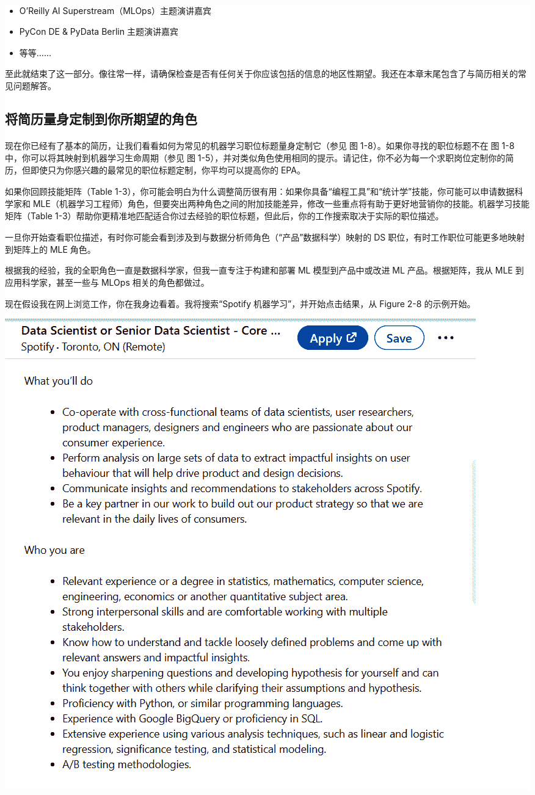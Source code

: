+   O’Reilly AI Superstream（MLOps）主题演讲嘉宾

+   PyCon DE & PyData Berlin 主题演讲嘉宾

+   等等……

至此就结束了这一部分。像往常一样，请确保检查是否有任何关于你应该包括的信息的地区性期望。我还在本章末尾包含了与简历相关的常见问题解答。

## 将简历量身定制到你所期望的角色

现在你已经有了基本的简历，让我们看看如何为常见的机器学习职位标题量身定制它（参见 图 1-8）。如果你寻找的职位标题不在 图 1-8 中，你可以将其映射到机器学习生命周期（参见 图 1-5），并对类似角色使用相同的提示。请记住，你不必为每一个求职岗位定制你的简历，但即使只为你感兴趣的最常见的职位标题定制，你平均可以提高你的 EPA。

如果你回顾技能矩阵（Table 1-3），你可能会明白为什么调整简历很有用：如果你具备“编程工具”和“统计学”技能，你可能可以申请数据科学家和 MLE（机器学习工程师）角色，但要突出两种角色之间的附加技能差异，修改一些重点将有助于更好地营销你的技能。机器学习技能矩阵（Table 1-3）帮助你更精准地匹配适合你过去经验的职位标题，但此后，你的工作搜索取决于实际的职位描述。

一旦你开始查看职位描述，有时你可能会看到涉及到与数据分析师角色（“产品”数据科学）映射的 DS 职位，有时工作职位可能更多地映射到矩阵上的 MLE 角色。

根据我的经验，我的全职角色一直是数据科学家，但我一直专注于构建和部署 ML 模型到产品中或改进 ML 产品。根据矩阵，我从 MLE 到应用科学家，甚至一些与 MLOps 相关的角色都做过。

现在假设我在网上浏览工作，你在我身边看着。我将搜索“Spotify 机器学习”，并开始点击结果，从 Figure 2-8 的示例开始。

![Spotify 数据科学家职位贴文的屏幕截图（通过 LinkedIn）](img/mlin_0208.png)
